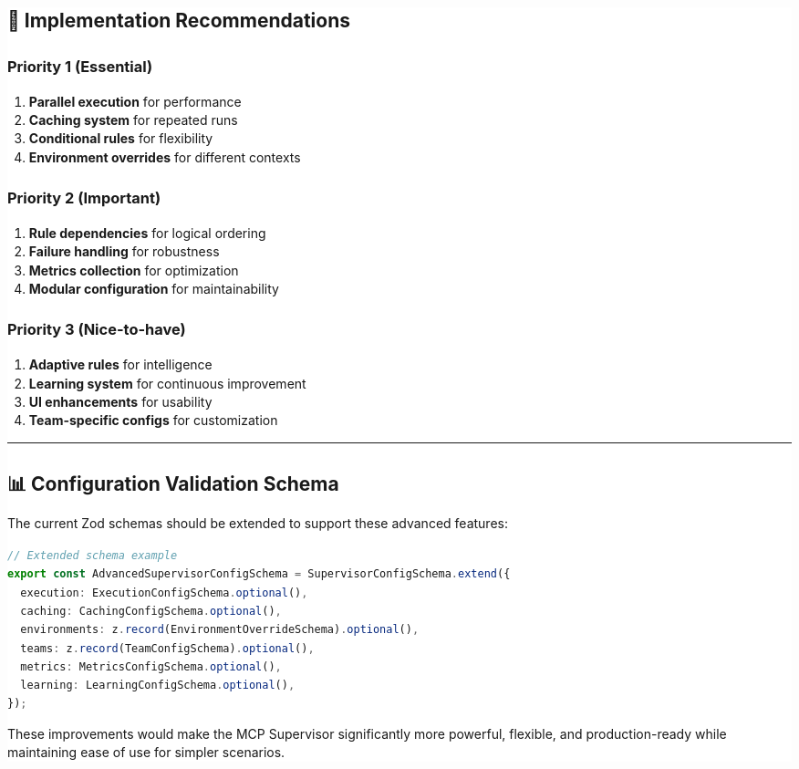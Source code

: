 
## 🔧 **Implementation Recommendations**

### **Priority 1 (Essential)**

1. **Parallel execution** for performance
2. **Caching system** for repeated runs
3. **Conditional rules** for flexibility
4. **Environment overrides** for different contexts

### **Priority 2 (Important)**

1. **Rule dependencies** for logical ordering
2. **Failure handling** for robustness
3. **Metrics collection** for optimization
4. **Modular configuration** for maintainability

### **Priority 3 (Nice-to-have)**

1. **Adaptive rules** for intelligence
2. **Learning system** for continuous improvement
3. **UI enhancements** for usability
4. **Team-specific configs** for customization

---

## 📊 **Configuration Validation Schema**

The current Zod schemas should be extended to support these advanced features:

```typescript
// Extended schema example
export const AdvancedSupervisorConfigSchema = SupervisorConfigSchema.extend({
  execution: ExecutionConfigSchema.optional(),
  caching: CachingConfigSchema.optional(),
  environments: z.record(EnvironmentOverrideSchema).optional(),
  teams: z.record(TeamConfigSchema).optional(),
  metrics: MetricsConfigSchema.optional(),
  learning: LearningConfigSchema.optional(),
});
```

These improvements would make the MCP Supervisor significantly more powerful, flexible, and production-ready while maintaining ease of use for simpler scenarios.

